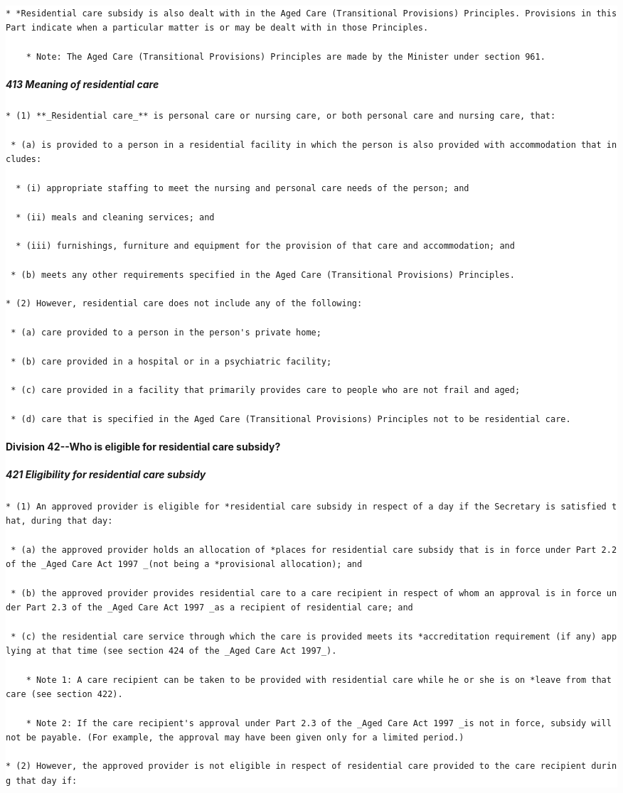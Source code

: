     * *Residential care subsidy is also dealt with in the Aged Care (Transitional Provisions) Principles. Provisions in this Part indicate when a particular matter is or may be dealt with in those Principles.

        * Note: The Aged Care (Transitional Provisions) Principles are made by the Minister under section 961.

##### 413  Meaning of residential care

    * (1) **_Residential care_** is personal care or nursing care, or both personal care and nursing care, that:

     * (a) is provided to a person in a residential facility in which the person is also provided with accommodation that includes:

      * (i) appropriate staffing to meet the nursing and personal care needs of the person; and

      * (ii) meals and cleaning services; and

      * (iii) furnishings, furniture and equipment for the provision of that care and accommodation; and

     * (b) meets any other requirements specified in the Aged Care (Transitional Provisions) Principles.

    * (2) However, residential care does not include any of the following:

     * (a) care provided to a person in the person's private home;

     * (b) care provided in a hospital or in a psychiatric facility;

     * (c) care provided in a facility that primarily provides care to people who are not frail and aged;

     * (d) care that is specified in the Aged Care (Transitional Provisions) Principles not to be residential care.

#### Division 42--Who is eligible for residential care subsidy?

##### 421  Eligibility for residential care subsidy

    * (1) An approved provider is eligible for *residential care subsidy in respect of a day if the Secretary is satisfied that, during that day:

     * (a) the approved provider holds an allocation of *places for residential care subsidy that is in force under Part 2.2 of the _Aged Care Act 1997 _(not being a *provisional allocation); and

     * (b) the approved provider provides residential care to a care recipient in respect of whom an approval is in force under Part 2.3 of the _Aged Care Act 1997 _as a recipient of residential care; and

     * (c) the residential care service through which the care is provided meets its *accreditation requirement (if any) applying at that time (see section 424 of the _Aged Care Act 1997_).

        * Note 1: A care recipient can be taken to be provided with residential care while he or she is on *leave from that care (see section 422).

        * Note 2: If the care recipient's approval under Part 2.3 of the _Aged Care Act 1997 _is not in force, subsidy will not be payable. (For example, the approval may have been given only for a limited period.)

    * (2) However, the approved provider is not eligible in respect of residential care provided to the care recipient during that day if:

